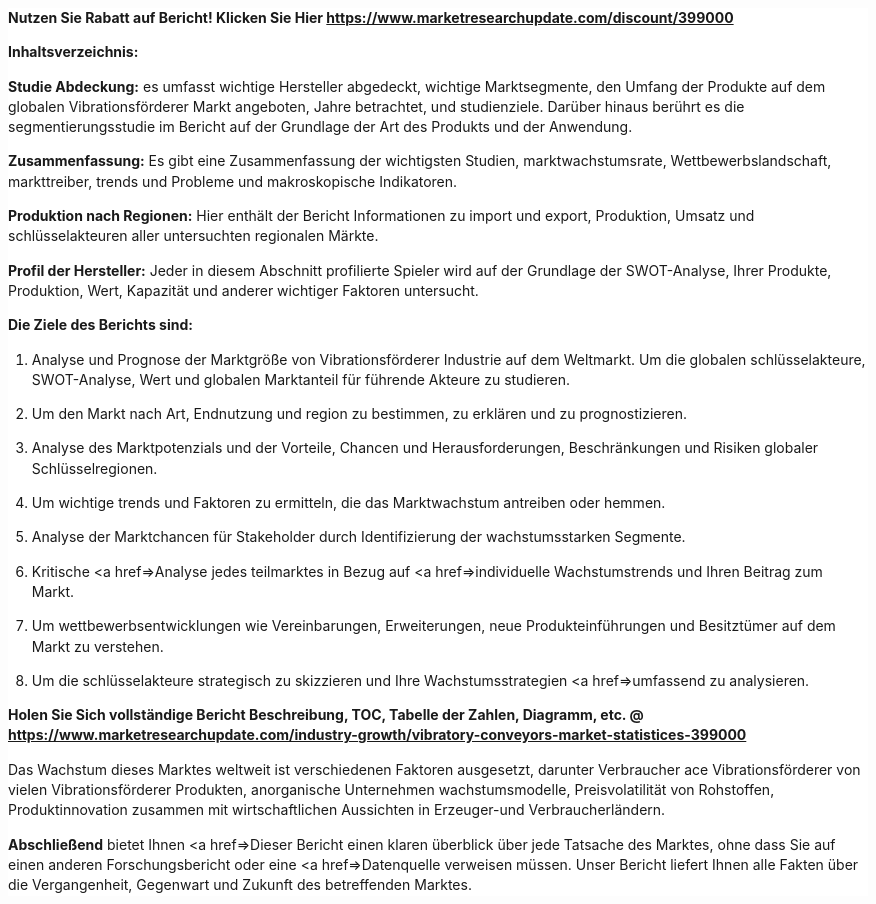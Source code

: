 <strong>Nutzen Sie Rabatt auf Bericht! Klicken Sie Hier
</strong><strong><a href=https://www.marketresearchupdate.com/discount/399000>https://www.marketresearchupdate.com/discount/399000</b></u></font></strong></a>

<strong>Inhaltsverzeichnis:</strong>

<strong>Studie Abdeckung:</strong> es umfasst wichtige Hersteller abgedeckt, wichtige Marktsegmente, den Umfang der Produkte auf dem globalen Vibrationsförderer Markt angeboten, Jahre betrachtet, und studienziele. Darüber hinaus berührt es die segmentierungsstudie im Bericht auf der Grundlage der Art des Produkts und der Anwendung.

<strong>Zusammenfassung:</strong> Es gibt eine Zusammenfassung der wichtigsten Studien, marktwachstumsrate, Wettbewerbslandschaft, markttreiber, trends und Probleme und makroskopische Indikatoren.

<strong>Produktion nach Regionen:</strong> Hier enthält der Bericht Informationen zu import und export, Produktion, Umsatz und schlüsselakteuren aller untersuchten regionalen Märkte.

<strong>Profil der Hersteller:</strong> Jeder in diesem Abschnitt profilierte Spieler wird auf der Grundlage der SWOT-Analyse, Ihrer Produkte, Produktion, Wert, Kapazität und anderer wichtiger Faktoren untersucht.

<strong>Die Ziele des Berichts sind:</strong>

1) Analyse und Prognose der Marktgröße von Vibrationsförderer Industrie auf dem Weltmarkt.
Um die globalen schlüsselakteure, SWOT-Analyse, Wert und globalen Marktanteil für führende Akteure zu studieren.

2) Um den Markt nach Art, Endnutzung und region zu bestimmen, zu erklären und zu prognostizieren.

3) Analyse des Marktpotenzials und der Vorteile, Chancen und Herausforderungen, Beschränkungen und Risiken globaler Schlüsselregionen.

4) Um wichtige trends und Faktoren zu ermitteln, die das Marktwachstum antreiben oder hemmen.

5) Analyse der Marktchancen für Stakeholder durch Identifizierung der wachstumsstarken Segmente.

6) Kritische <a href=>Analyse</a> jedes teilmarktes in Bezug auf <a href=>individuelle</a> Wachstumstrends und Ihren Beitrag zum Markt.

7) Um wettbewerbsentwicklungen wie Vereinbarungen, Erweiterungen, neue Produkteinführungen und Besitztümer auf dem Markt zu verstehen.

8) Um die schlüsselakteure strategisch zu skizzieren und Ihre Wachstumsstrategien <a href=>umfassend</a> zu analysieren.

<strong>Holen Sie Sich vollständige Bericht Beschreibung, TOC, Tabelle der Zahlen, Diagramm, etc. @ </strong><strong><a href=https://www.marketresearchupdate.com/industry-growth/vibratory-conveyors-market-statistices-399000>https://www.marketresearchupdate.com/industry-growth/vibratory-conveyors-market-statistices-399000</a></font></strong>

Das Wachstum dieses Marktes weltweit ist verschiedenen Faktoren ausgesetzt, darunter Verbraucher ace Vibrationsförderer von vielen Vibrationsförderer Produkten, anorganische Unternehmen wachstumsmodelle, Preisvolatilität von Rohstoffen, Produktinnovation zusammen mit wirtschaftlichen Aussichten in Erzeuger-und Verbraucherländern.

<strong>Abschließend</strong> bietet Ihnen <a href=>Dieser</a> Bericht einen klaren überblick über jede Tatsache des Marktes, ohne dass Sie auf einen anderen Forschungsbericht oder eine <a href=>Datenquelle</a> verweisen müssen. Unser Bericht liefert Ihnen alle Fakten über die Vergangenheit, Gegenwart und Zukunft des betreffenden Marktes.
